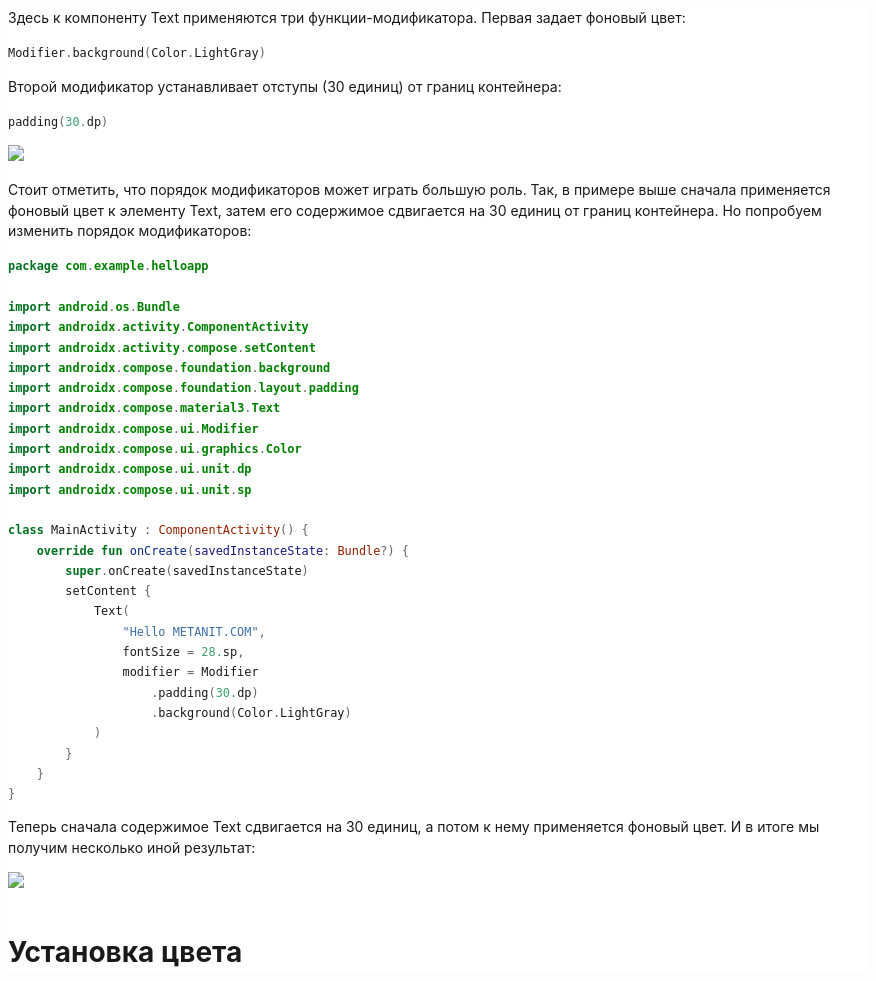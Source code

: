 Здесь к компоненту Text применяются три функции-модификатора. Первая задает фоновый цвет:

```kotlin
Modifier.background(Color.LightGray)
```

Второй модификатор устанавливает отступы (30 единиц) от границ контейнера:

```kotlin
padding(30.dp)
```

![](https://metanit.com/kotlin/jetpack/pics/3.2.png)

Стоит отметить, что порядок модификаторов может играть большую роль. Так, в примере выше сначала применяется фоновый цвет к элементу Text, затем его содержимое сдвигается на 30 единиц от границ контейнера. Но попробуем изменить порядок модификаторов:

```kotlin
package com.example.helloapp
 
import android.os.Bundle
import androidx.activity.ComponentActivity
import androidx.activity.compose.setContent
import androidx.compose.foundation.background
import androidx.compose.foundation.layout.padding
import androidx.compose.material3.Text
import androidx.compose.ui.Modifier
import androidx.compose.ui.graphics.Color
import androidx.compose.ui.unit.dp
import androidx.compose.ui.unit.sp
 
class MainActivity : ComponentActivity() {
    override fun onCreate(savedInstanceState: Bundle?) {
        super.onCreate(savedInstanceState)
        setContent {
            Text(
                "Hello METANIT.COM",
                fontSize = 28.sp,
                modifier = Modifier
                    .padding(30.dp)
                    .background(Color.LightGray)
            )
        }
    }
}
```

Теперь сначала содержимое Text сдвигается на 30 единиц, а потом к нему применяется фоновый цвет. И в итоге мы получим несколько иной результат:

![](https://metanit.com/kotlin/jetpack/pics/3.11.png)

# Установка цвета
